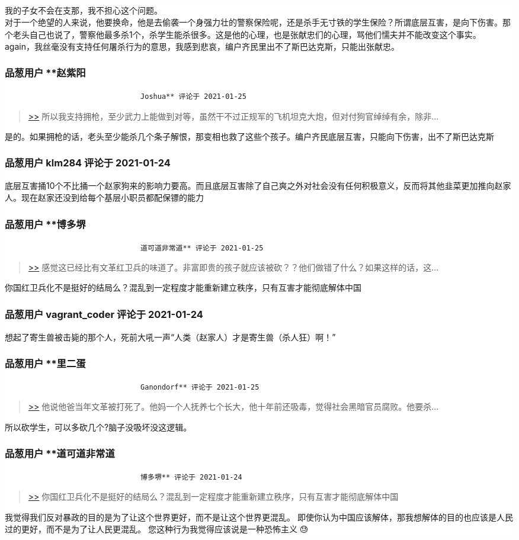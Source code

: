   
我的子女不会在支那，我不担心这个问题。  
对于一个绝望的人来说，他要换命，他是去偷袭一个身强力壮的警察保险呢，还是杀手无寸铁的学生保险？所谓底层互害，是向下伤害。那个老头自己也说了，警察他最多杀1个，杀学生能杀很多。这是他的心理，也是张献忠们的心理，骂他们懦夫并不能改变这个事实。  
again，我丝毫没有支持任何屠杀行为的意思，我感到悲哀，编户齐民里出不了斯巴达克斯，只能出张献忠。
        


            
### 品葱用户 **赵紫阳				
									Joshua** 评论于 2021-01-25
        
> [\>>]( "/article/item_id-589891#") 所以我支持拥枪，至少武力上能做到对等，虽然干不过正规军的飞机坦克大炮，但对付狗官绰绰有余，除非...

  
是的。如果拥枪的话，老头至少能杀几个条子解恨，那变相也救了这些个孩子。编户齐民底层互害，只能向下伤害，出不了斯巴达克斯
        


            
### 品葱用户 **klm284** 评论于 2021-01-24
        
底层互害捅10个不比捅一个赵家狗来的影响力要高。而且底层互害除了自己爽之外对社会没有任何积极意义，反而将其他韭菜更加推向赵家人。现在赵家还没到给每个基层小职员都配保镖的能力
        


            
### 品葱用户 **博多堺				
									道可道非常道** 评论于 2021-01-25
        
> [\>>]( "/article/item_id-589900#") 感觉这已经比有文革红卫兵的味道了。非富即贵的孩子就应该被砍？？他们做错了什么？如果这样的话，这...

  
  
你国红卫兵化不是挺好的结局么？混乱到一定程度才能重新建立秩序，只有互害才能彻底解体中国
        


            
### 品葱用户 **vagrant_coder** 评论于 2021-01-24
        
想起了寄生兽被击毙的那个人，死前大吼一声“人类（赵家人）才是寄生兽（杀人狂）啊！”
        


            
### 品葱用户 **里二蛋				
									Ganondorf** 评论于 2021-01-25
        
> [\>>]( "/article/item_id-589237#") 他说他爸当年文革被打死了。他妈一个人抚养七个长大，他十年前还吸毒，觉得社会黑暗官员腐败。他要杀...

所以砍学生，可以多砍几个?脑子没吸坏没这逻辑。
        


            
### 品葱用户 **道可道非常道				
									博多堺** 评论于 2021-01-24
        
> [\>>]( "/article/item_id-589917#") 你国红卫兵化不是挺好的结局么？混乱到一定程度才能重新建立秩序，只有互害才能彻底解体中国

我觉得我们反对暴政的目的是为了让这个世界更好，而不是让这个世界更混乱。 即使你认为中国应该解体，那我想解体的目的也应该是人民过的更好，而不是为了让人民更混乱。 您这种行为我觉得应该说是一种恐怖主义 😓
        
